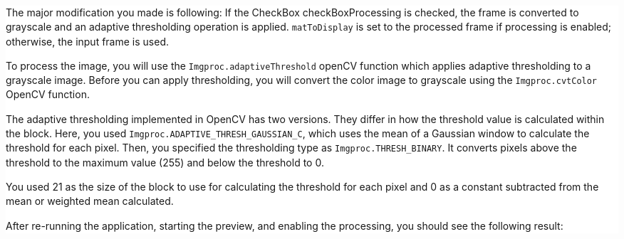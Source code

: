 The major modification you made is following: If the CheckBox checkBoxProcessing is checked, the frame is converted to grayscale and an adaptive thresholding operation is applied. `matToDisplay` is set to the processed frame if processing is enabled; otherwise, the input frame is used.

To process the image, you will use the `Imgproc.adaptiveThreshold` openCV function which applies adaptive thresholding to a grayscale image. Before you can apply thresholding, you will convert the color image to grayscale using the `Imgproc.cvtColor` OpenCV function.

The adaptive thresholding implemented in OpenCV has two versions. They differ in how the threshold value is calculated within the block. Here, you used `Imgproc.ADAPTIVE_THRESH_GAUSSIAN_C`, which uses the mean of a Gaussian window to calculate the threshold for each pixel. Then, you specified the thresholding type as `Imgproc.THRESH_BINARY`. It converts pixels above the threshold to the maximum value (255) and below the threshold to 0.

You used 21 as the size of the block to use for calculating the threshold for each pixel and 0 as a constant subtracted from the mean or weighted mean calculated.

After re-running the application, starting the preview, and enabling the processing, you should see the following result:
